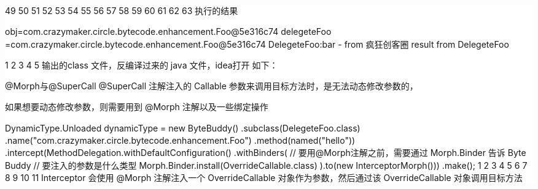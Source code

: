 49
50
51
52
53
54
55
56
57
58
59
60
61
62
63
执行的结果

obj=com.crazymaker.circle.bytecode.enhancement.Foo@5e316c74
delegeteFoo =com.crazymaker.circle.bytecode.enhancement.Foo@5e316c74
DelegeteFoo:bar - from 疯狂创客圈
 result from DelegeteFoo 

1
2
3
4
5
输出的class 文件，反编译过来的 java 文件，idea打开 如下：



@Morph与@SuperCall
@SuperCall 注解注入的 Callable 参数来调用目标方法时，是无法动态修改参数的，

如果想要动态修改参数，则需要用到 @Morph 注解以及一些绑定操作

  DynamicType.Unloaded<DelegeteFoo> dynamicType = new ByteBuddy()
                .subclass(DelegeteFoo.class)
                .name("com.crazymaker.circle.bytecode.enhancement.Foo")
                .method(named("hello"))
                .intercept(MethodDelegation.withDefaultConfiguration()
                .withBinders(
                        // 要用@Morph注解之前，需要通过 Morph.Binder 告诉 Byte Buddy
                        // 要注入的参数是什么类型
                        Morph.Binder.install(OverrideCallable.class)
                ).to(new InterceptorMorph()))
                .make();
1
2
3
4
5
6
7
8
9
10
11
Interceptor 会使用 @Morph 注解注入一个 OverrideCallable 对象作为参数，然后通过该 OverrideCallable 对象调用目标方法
